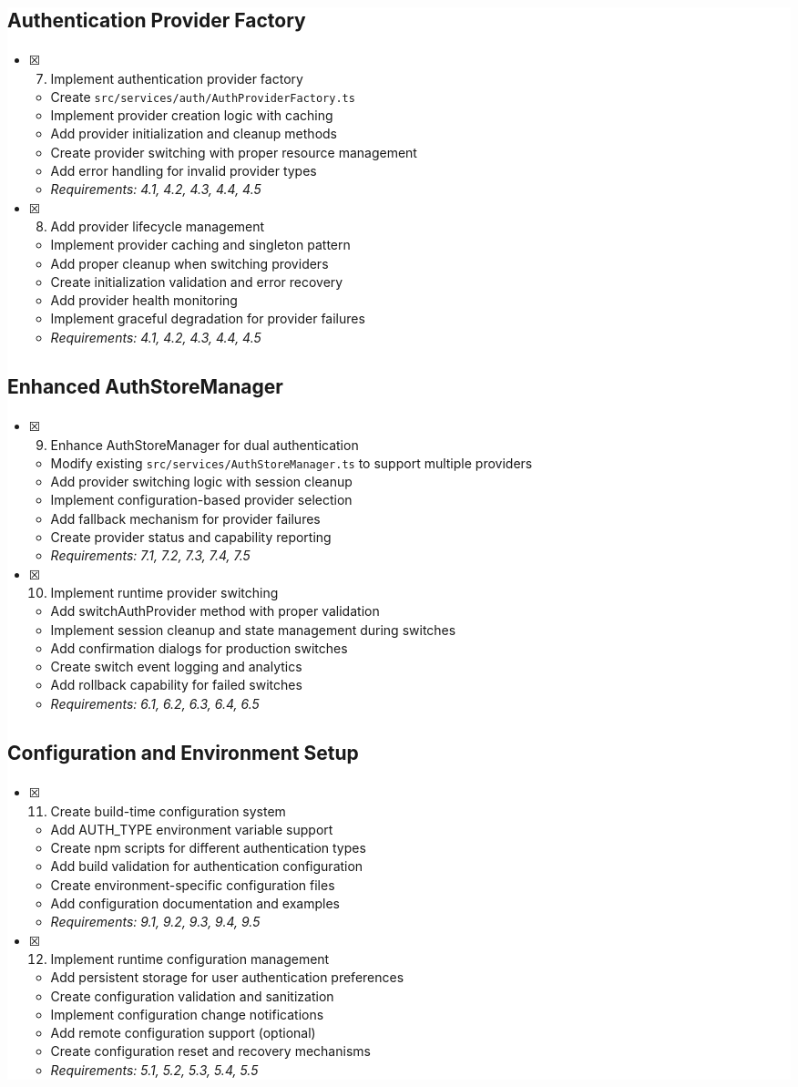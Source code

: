 ## Authentication Provider Factory

- [x] 7. Implement authentication provider factory
  - Create `src/services/auth/AuthProviderFactory.ts`
  - Implement provider creation logic with caching
  - Add provider initialization and cleanup methods
  - Create provider switching with proper resource management
  - Add error handling for invalid provider types
  - _Requirements: 4.1, 4.2, 4.3, 4.4, 4.5_

- [x] 8. Add provider lifecycle management
  - Implement provider caching and singleton pattern
  - Add proper cleanup when switching providers
  - Create initialization validation and error recovery
  - Add provider health monitoring
  - Implement graceful degradation for provider failures
  - _Requirements: 4.1, 4.2, 4.3, 4.4, 4.5_

## Enhanced AuthStoreManager

- [x] 9. Enhance AuthStoreManager for dual authentication
  - Modify existing `src/services/AuthStoreManager.ts` to support multiple providers
  - Add provider switching logic with session cleanup
  - Implement configuration-based provider selection
  - Add fallback mechanism for provider failures
  - Create provider status and capability reporting
  - _Requirements: 7.1, 7.2, 7.3, 7.4, 7.5_

- [x] 10. Implement runtime provider switching
  - Add switchAuthProvider method with proper validation
  - Implement session cleanup and state management during switches
  - Add confirmation dialogs for production switches
  - Create switch event logging and analytics
  - Add rollback capability for failed switches
  - _Requirements: 6.1, 6.2, 6.3, 6.4, 6.5_

## Configuration and Environment Setup

- [x] 11. Create build-time configuration system
  - Add AUTH_TYPE environment variable support
  - Create npm scripts for different authentication types
  - Add build validation for authentication configuration
  - Create environment-specific configuration files
  - Add configuration documentation and examples
  - _Requirements: 9.1, 9.2, 9.3, 9.4, 9.5_

- [x] 12. Implement runtime configuration management
  - Add persistent storage for user authentication preferences
  - Create configuration validation and sanitization
  - Implement configuration change notifications
  - Add remote configuration support (optional)
  - Create configuration reset and recovery mechanisms
  - _Requirements: 5.1, 5.2, 5.3, 5.4, 5.5_

